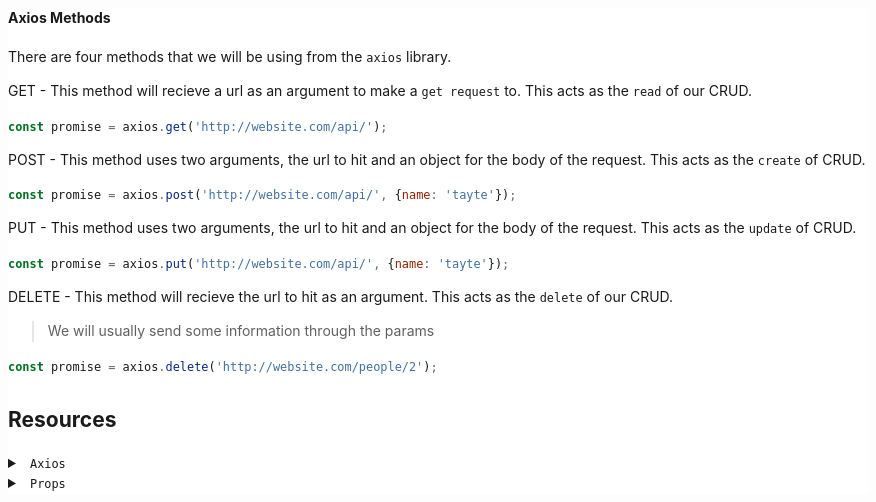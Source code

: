 #### Axios Methods

There are four methods that we will be using from the `axios` library.

GET - This method will recieve a url as an argument to make a `get request` to. This acts as the `read` of our CRUD.

```javascript
const promise = axios.get('http://website.com/api/');
```

POST - This method uses two arguments, the url to hit and an object for the body of the request. This acts as the `create` of CRUD.

```javascript
const promise = axios.post('http://website.com/api/', {name: 'tayte'});
```

PUT - This method uses two arguments, the url to hit and an object for the body of the request. This acts as the `update` of CRUD.

```javascript
const promise = axios.put('http://website.com/api/', {name: 'tayte'});
```

DELETE - This method will recieve the url to hit as an argument. This acts as the `delete` of our CRUD.

> We will usually send some information through the params

```javascript
const promise = axios.delete('http://website.com/people/2');
```

## Resources


<details><summary> <code> Axios </code> </summary></details>

<details><summary> <code> Props </code> </summary></details>
